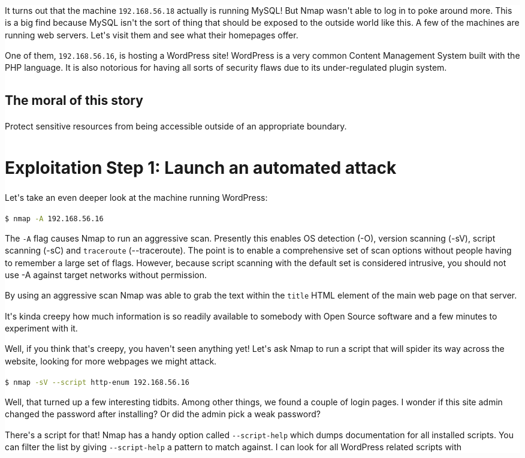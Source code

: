 It turns out that the machine `192.168.56.18` actually is running MySQL!  But
Nmap wasn't able to log in to poke around more.  This is a big find because
MySQL isn't the sort of thing that should be exposed to the outside world like
this.  A few of the machines are running web servers.  Let's visit them and see
what their homepages offer.

One of them, `192.168.56.16`, is hosting a WordPress site!  WordPress is a very
common Content Management System built with the PHP language.  It is also
notorious for having all sorts of security flaws due to its under-regulated
plugin system.


## The moral of this story

Protect sensitive resources from being accessible outside of an appropriate
boundary.



# Exploitation Step 1: Launch an automated attack

Let's take an even deeper look at the machine running WordPress:

```bash
$ nmap -A 192.168.56.16
```

The `-A` flag causes Nmap to run an aggressive scan.  Presently this enables OS
detection (-O), version scanning (-sV), script scanning (-sC) and `traceroute`
(--traceroute).  The point is to enable a comprehensive set of scan options
without people having to remember a large set of flags.  However, because
script scanning with the default set is considered intrusive, you should not
use -A against target networks without permission.

By using an aggressive scan Nmap was able to grab the text within the `title`
HTML element of the main web page on that server.

It's kinda creepy how much information is so readily available to somebody with
Open Source software and a few minutes to experiment with it.

Well, if you think that's creepy, you haven't seen anything yet!  Let's ask
Nmap to run a script that will spider its way across the website, looking for
more webpages we might attack.

```bash
$ nmap -sV --script http-enum 192.168.56.16
```

Well, that turned up a few interesting tidbits.  Among other things, we found a
couple of login pages.  I wonder if this site admin changed the password after
installing?  Or did the admin pick a weak password?

There's a script for that!  Nmap has a handy option called `--script-help`
which dumps documentation for all installed scripts.  You can filter the list
by giving `--script-help` a pattern to match against.  I can look for all
WordPress related scripts with
